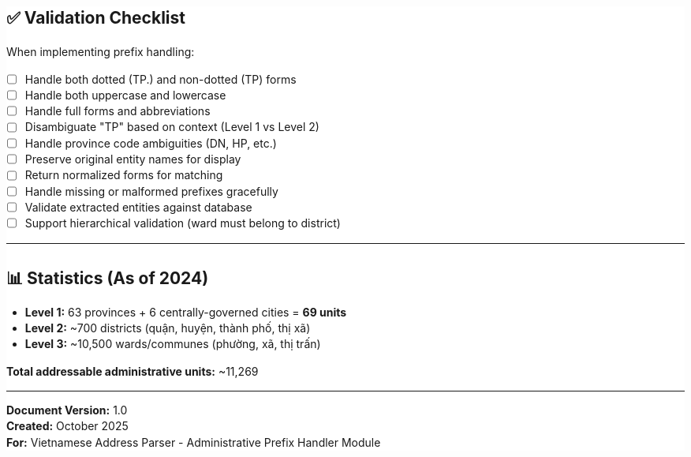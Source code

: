 
## ✅ **Validation Checklist**

When implementing prefix handling:

- [ ] Handle both dotted (TP.) and non-dotted (TP) forms
- [ ] Handle both uppercase and lowercase
- [ ] Handle full forms and abbreviations
- [ ] Disambiguate "TP" based on context (Level 1 vs Level 2)
- [ ] Handle province code ambiguities (DN, HP, etc.)
- [ ] Preserve original entity names for display
- [ ] Return normalized forms for matching
- [ ] Handle missing or malformed prefixes gracefully
- [ ] Validate extracted entities against database
- [ ] Support hierarchical validation (ward must belong to district)

---

## 📊 **Statistics (As of 2024)**

- **Level 1:** 63 provinces + 6 centrally-governed cities = **69 units**
- **Level 2:** ~700 districts (quận, huyện, thành phố, thị xã)
- **Level 3:** ~10,500 wards/communes (phường, xã, thị trấn)

**Total addressable administrative units:** ~11,269

---

**Document Version:** 1.0  
**Created:** October 2025  
**For:** Vietnamese Address Parser - Administrative Prefix Handler Module
